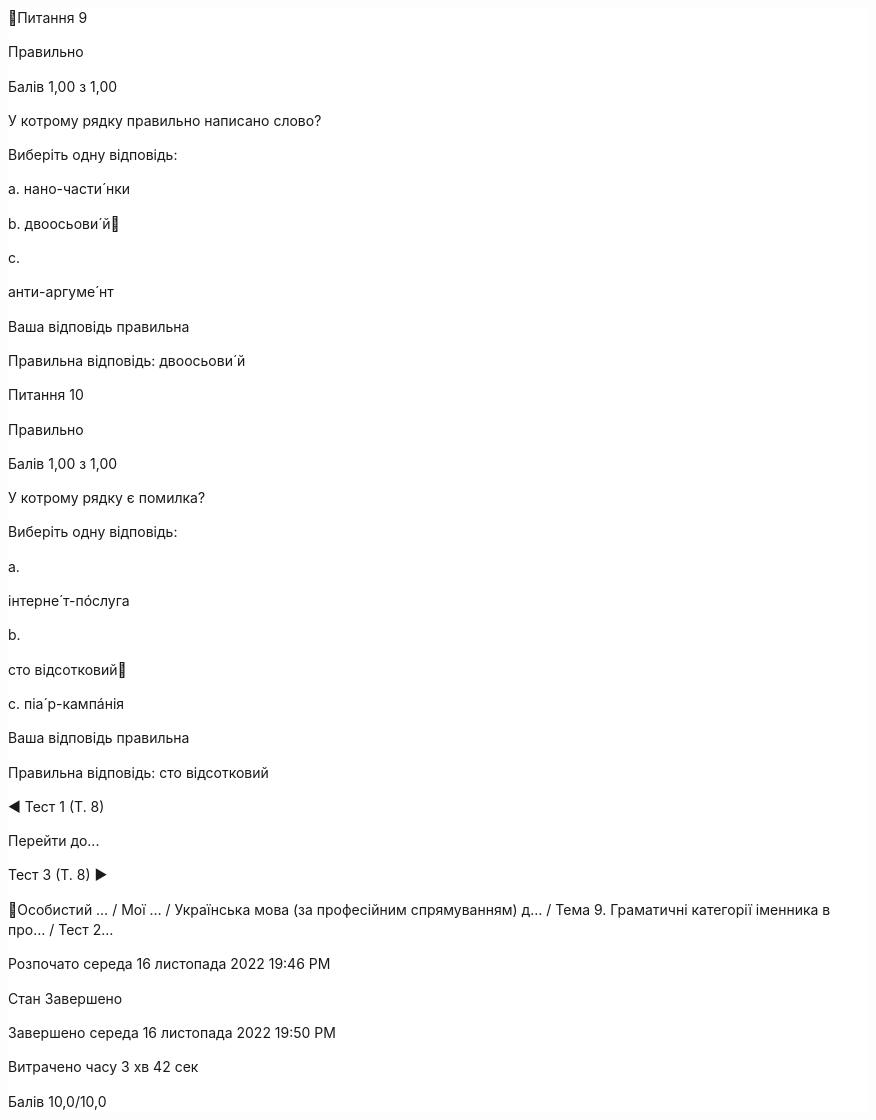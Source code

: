 Питання 9

Правильно

Балів 1,00 з 1,00

У котрому рядку правильно написано слово?

Виберіть одну відповідь:

a. нано-части́ нки

b. двоосьови́ й

c.

анти-аргуме́ нт

Ваша відповідь правильна

Правильна відповідь: двоосьови́ й

Питання 10

Правильно

Балів 1,00 з 1,00

У котрому рядку є помилка?

Виберіть одну відповідь:

a.

інтерне́ т-пóслуга

b.

сто відсотковий

c. піа́ р-кампáнія

Ваша відповідь правильна

Правильна відповідь: сто відсотковий

◄ Тест 1 (Т. 8)

Перейти до...

Тест 3 (Т. 8) ►

Особистий … / Мої … / Українська мова (за професійним спрямуванням) д… / Тема 9. Граматичні категорії іменника в про… / Тест 2…

Розпочато середа 16 листопада 2022 19:46 PM

Стан Завершено

Завершено середа 16 листопада 2022 19:50 PM

Витрачено часу 3 хв 42 сек

Балів 10,0/10,0

